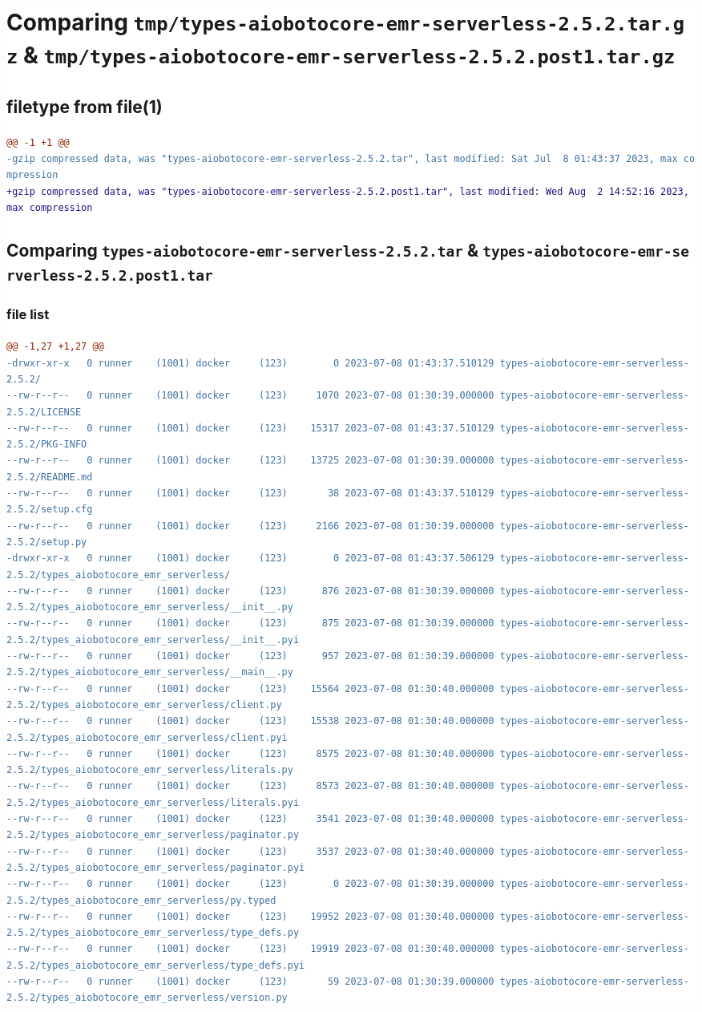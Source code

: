 # Comparing `tmp/types-aiobotocore-emr-serverless-2.5.2.tar.gz` & `tmp/types-aiobotocore-emr-serverless-2.5.2.post1.tar.gz`

## filetype from file(1)

```diff
@@ -1 +1 @@
-gzip compressed data, was "types-aiobotocore-emr-serverless-2.5.2.tar", last modified: Sat Jul  8 01:43:37 2023, max compression
+gzip compressed data, was "types-aiobotocore-emr-serverless-2.5.2.post1.tar", last modified: Wed Aug  2 14:52:16 2023, max compression
```

## Comparing `types-aiobotocore-emr-serverless-2.5.2.tar` & `types-aiobotocore-emr-serverless-2.5.2.post1.tar`

### file list

```diff
@@ -1,27 +1,27 @@
-drwxr-xr-x   0 runner    (1001) docker     (123)        0 2023-07-08 01:43:37.510129 types-aiobotocore-emr-serverless-2.5.2/
--rw-r--r--   0 runner    (1001) docker     (123)     1070 2023-07-08 01:30:39.000000 types-aiobotocore-emr-serverless-2.5.2/LICENSE
--rw-r--r--   0 runner    (1001) docker     (123)    15317 2023-07-08 01:43:37.510129 types-aiobotocore-emr-serverless-2.5.2/PKG-INFO
--rw-r--r--   0 runner    (1001) docker     (123)    13725 2023-07-08 01:30:39.000000 types-aiobotocore-emr-serverless-2.5.2/README.md
--rw-r--r--   0 runner    (1001) docker     (123)       38 2023-07-08 01:43:37.510129 types-aiobotocore-emr-serverless-2.5.2/setup.cfg
--rw-r--r--   0 runner    (1001) docker     (123)     2166 2023-07-08 01:30:39.000000 types-aiobotocore-emr-serverless-2.5.2/setup.py
-drwxr-xr-x   0 runner    (1001) docker     (123)        0 2023-07-08 01:43:37.506129 types-aiobotocore-emr-serverless-2.5.2/types_aiobotocore_emr_serverless/
--rw-r--r--   0 runner    (1001) docker     (123)      876 2023-07-08 01:30:39.000000 types-aiobotocore-emr-serverless-2.5.2/types_aiobotocore_emr_serverless/__init__.py
--rw-r--r--   0 runner    (1001) docker     (123)      875 2023-07-08 01:30:39.000000 types-aiobotocore-emr-serverless-2.5.2/types_aiobotocore_emr_serverless/__init__.pyi
--rw-r--r--   0 runner    (1001) docker     (123)      957 2023-07-08 01:30:39.000000 types-aiobotocore-emr-serverless-2.5.2/types_aiobotocore_emr_serverless/__main__.py
--rw-r--r--   0 runner    (1001) docker     (123)    15564 2023-07-08 01:30:40.000000 types-aiobotocore-emr-serverless-2.5.2/types_aiobotocore_emr_serverless/client.py
--rw-r--r--   0 runner    (1001) docker     (123)    15538 2023-07-08 01:30:40.000000 types-aiobotocore-emr-serverless-2.5.2/types_aiobotocore_emr_serverless/client.pyi
--rw-r--r--   0 runner    (1001) docker     (123)     8575 2023-07-08 01:30:40.000000 types-aiobotocore-emr-serverless-2.5.2/types_aiobotocore_emr_serverless/literals.py
--rw-r--r--   0 runner    (1001) docker     (123)     8573 2023-07-08 01:30:40.000000 types-aiobotocore-emr-serverless-2.5.2/types_aiobotocore_emr_serverless/literals.pyi
--rw-r--r--   0 runner    (1001) docker     (123)     3541 2023-07-08 01:30:40.000000 types-aiobotocore-emr-serverless-2.5.2/types_aiobotocore_emr_serverless/paginator.py
--rw-r--r--   0 runner    (1001) docker     (123)     3537 2023-07-08 01:30:40.000000 types-aiobotocore-emr-serverless-2.5.2/types_aiobotocore_emr_serverless/paginator.pyi
--rw-r--r--   0 runner    (1001) docker     (123)        0 2023-07-08 01:30:39.000000 types-aiobotocore-emr-serverless-2.5.2/types_aiobotocore_emr_serverless/py.typed
--rw-r--r--   0 runner    (1001) docker     (123)    19952 2023-07-08 01:30:40.000000 types-aiobotocore-emr-serverless-2.5.2/types_aiobotocore_emr_serverless/type_defs.py
--rw-r--r--   0 runner    (1001) docker     (123)    19919 2023-07-08 01:30:40.000000 types-aiobotocore-emr-serverless-2.5.2/types_aiobotocore_emr_serverless/type_defs.pyi
--rw-r--r--   0 runner    (1001) docker     (123)       59 2023-07-08 01:30:39.000000 types-aiobotocore-emr-serverless-2.5.2/types_aiobotocore_emr_serverless/version.py
```